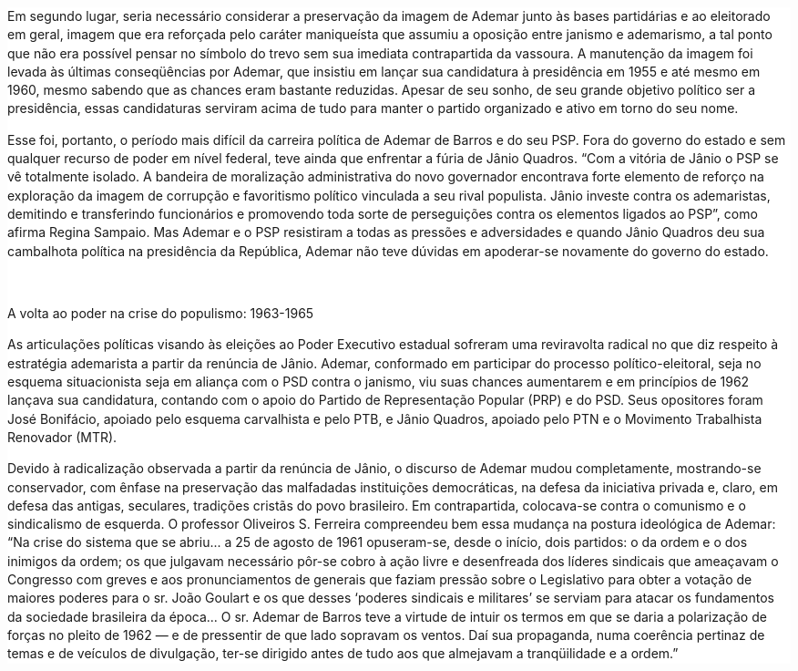 Em segundo lugar, seria necessário considerar a preservação da imagem de
Ademar junto às bases partidárias e ao eleitorado em geral, imagem que
era reforçada pelo caráter maniqueísta que assumiu a oposição entre
janismo e ademarismo, a tal ponto que não era possível pensar no símbolo
do trevo sem sua imediata contrapartida da vassoura. A manutenção da
imagem foi levada às últimas conseqüências por Ademar, que insistiu em
lançar sua candidatura à presidência em 1955 e até mesmo em 1960, mesmo
sabendo que as chances eram bastante reduzidas. Apesar de seu sonho, de
seu grande objetivo político ser a presidência, essas candidaturas
serviram acima de tudo para manter o partido organizado e ativo em torno
do seu nome.

Esse foi, portanto, o período mais difícil da carreira política de
Ademar de Barros e do seu PSP. Fora do governo do estado e sem qualquer
recurso de poder em nível federal, teve ainda que enfrentar a fúria de
Jânio Quadros. “Com a vitória de Jânio o PSP se vê totalmente isolado. A
bandeira de moralização administrativa do novo governador encontrava
forte elemento de reforço na exploração da imagem de corrupção e
favoritismo político vinculada a seu rival populista. Jânio investe
contra os ademaristas, demitindo e transferindo funcionários e
promovendo toda sorte de perseguições contra os elementos ligados ao
PSP”, como afirma Regina Sampaio. Mas Ademar e o PSP resistiram a todas
as pressões e adversidades e quando Jânio Quadros deu sua cambalhota
política na presidência da República, Ademar não teve dúvidas em
apoderar-se novamente do governo do estado.

 

A volta ao poder na crise do populismo: 1963-1965

As articulações políticas visando às eleições ao Poder Executivo
estadual sofreram uma reviravolta radical no que diz respeito à
estratégia ademarista a partir da renúncia de Jânio. Ademar, conformado
em participar do processo político-eleitoral, seja no esquema
situacionista seja em aliança com o PSD contra o janismo, viu suas
chances aumentarem e em princípios de 1962 lançava sua candidatura,
contando com o apoio do Partido de Representação Popular (PRP) e do PSD.
Seus opositores foram José Bonifácio, apoiado pelo esquema carvalhista e
pelo PTB, e Jânio Quadros, apoiado pelo PTN e o Movimento Trabalhista
Renovador (MTR).

Devido à radicalização observada a partir da renúncia de Jânio, o
discurso de Ademar mudou completamente, mostrando-se conservador, com
ênfase na preservação das malfadadas instituições democráticas, na
defesa da iniciativa privada e, claro, em defesa das antigas, seculares,
tradições cristãs do povo brasileiro. Em contrapartida, colocava-se
contra o comunismo e o sindicalismo de esquerda. O professor Oliveiros
S. Ferreira compreendeu bem essa mudança na postura ideológica de
Ademar: “Na crise do sistema que se abriu... a 25 de agosto de 1961
opuseram-se, desde o início, dois partidos: o da ordem e o dos inimigos
da ordem; os que julgavam necessário pôr-se cobro à ação livre e
desenfreada dos líderes sindicais que ameaçavam o Congresso com greves e
aos pronunciamentos de generais que faziam pressão sobre o Legislativo
para obter a votação de maiores poderes para o sr. João Goulart e os que
desses ‘poderes sindicais e militares’ se serviam para atacar os
fundamentos da sociedade brasileira da época... O sr. Ademar de Barros
teve a virtude de intuir os termos em que se daria a polarização de
forças no pleito de 1962 — e de pressentir de que lado sopravam os
ventos. Daí sua propaganda, numa coerência pertinaz de temas e de
veículos de divulgação, ter-se dirigido antes de tudo aos que almejavam
a tranqüilidade e a ordem.”
